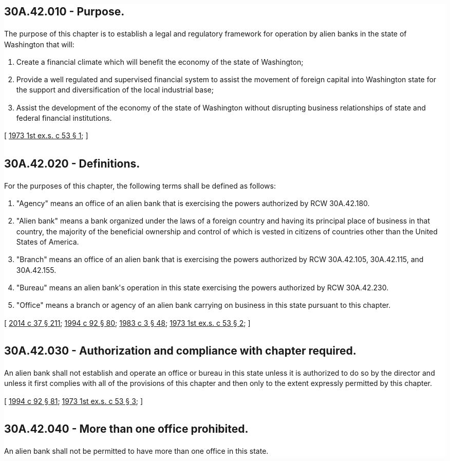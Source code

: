 ## 30A.42.010 - Purpose.
The purpose of this chapter is to establish a legal and regulatory framework for operation by alien banks in the state of Washington that will:

1. Create a financial climate which will benefit the economy of the state of Washington;

2. Provide a well regulated and supervised financial system to assist the movement of foreign capital into Washington state for the support and diversification of the local industrial base;

3. Assist the development of the economy of the state of Washington without disrupting business relationships of state and federal financial institutions.

\[ [1973 1st ex.s. c 53 § 1](https://leg.wa.gov/CodeReviser/documents/sessionlaw/1973ex1c53.pdf?cite=1973%201st%20ex.s.%20c%2053%20§%201); \]

## 30A.42.020 - Definitions.
For the purposes of this chapter, the following terms shall be defined as follows:

1. "Agency" means an office of an alien bank that is exercising the powers authorized by RCW 30A.42.180.

2. "Alien bank" means a bank organized under the laws of a foreign country and having its principal place of business in that country, the majority of the beneficial ownership and control of which is vested in citizens of countries other than the United States of America.

3. "Branch" means an office of an alien bank that is exercising the powers authorized by RCW 30A.42.105, 30A.42.115, and 30A.42.155.

4. "Bureau" means an alien bank's operation in this state exercising the powers authorized by RCW 30A.42.230.

5. "Office" means a branch or agency of an alien bank carrying on business in this state pursuant to this chapter.

\[ [2014 c 37 § 211](https://lawfilesext.leg.wa.gov/biennium/2013-14/Pdf/Bills/Session%20Laws/Senate/6135.SL.pdf?cite=2014%20c%2037%20§%20211); [1994 c 92 § 80](https://lawfilesext.leg.wa.gov/biennium/1993-94/Pdf/Bills/Session%20Laws/House/2438-S.SL.pdf?cite=1994%20c%2092%20§%2080); [1983 c 3 § 48](https://leg.wa.gov/CodeReviser/documents/sessionlaw/1983c3.pdf?cite=1983%20c%203%20§%2048); [1973 1st ex.s. c 53 § 2](https://leg.wa.gov/CodeReviser/documents/sessionlaw/1973ex1c53.pdf?cite=1973%201st%20ex.s.%20c%2053%20§%202); \]

## 30A.42.030 - Authorization and compliance with chapter required.
An alien bank shall not establish and operate an office or bureau in this state unless it is authorized to do so by the director and unless it first complies with all of the provisions of this chapter and then only to the extent expressly permitted by this chapter.

\[ [1994 c 92 § 81](https://lawfilesext.leg.wa.gov/biennium/1993-94/Pdf/Bills/Session%20Laws/House/2438-S.SL.pdf?cite=1994%20c%2092%20§%2081); [1973 1st ex.s. c 53 § 3](https://leg.wa.gov/CodeReviser/documents/sessionlaw/1973ex1c53.pdf?cite=1973%201st%20ex.s.%20c%2053%20§%203); \]

## 30A.42.040 - More than one office prohibited.
An alien bank shall not be permitted to have more than one office in this state.
